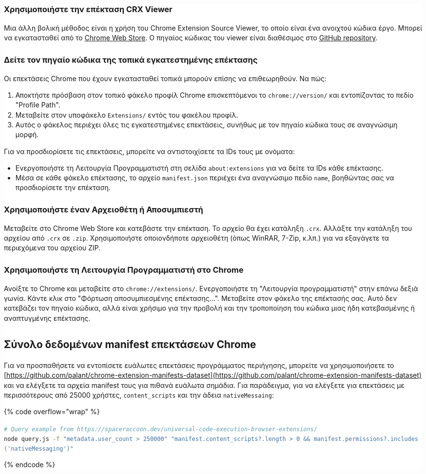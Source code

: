 ### Χρησιμοποιήστε την επέκταση CRX Viewer

Μια άλλη βολική μέθοδος είναι η χρήση του Chrome Extension Source Viewer, το οποίο είναι ένα ανοιχτού κώδικα έργο. Μπορεί να εγκατασταθεί από το [Chrome Web Store](https://chrome.google.com/webstore/detail/chrome-extension-source-v/jifpbeccnghkjeaalbbjmodiffmgedin?hl=en). Ο πηγαίος κώδικας του viewer είναι διαθέσιμος στο [GitHub repository](https://github.com/Rob--W/crxviewer).

### Δείτε τον πηγαίο κώδικα της τοπικά εγκατεστημένης επέκτασης

Οι επεκτάσεις Chrome που έχουν εγκατασταθεί τοπικά μπορούν επίσης να επιθεωρηθούν. Να πώς:

1. Αποκτήστε πρόσβαση στον τοπικό φάκελο προφίλ Chrome επισκεπτόμενοι το `chrome://version/` και εντοπίζοντας το πεδίο "Profile Path".
2. Μεταβείτε στον υποφάκελο `Extensions/` εντός του φακέλου προφίλ.
3. Αυτός ο φάκελος περιέχει όλες τις εγκατεστημένες επεκτάσεις, συνήθως με τον πηγαίο κώδικα τους σε αναγνώσιμη μορφή.

Για να προσδιορίσετε τις επεκτάσεις, μπορείτε να αντιστοιχίσετε τα IDs τους με ονόματα:

* Ενεργοποιήστε τη Λειτουργία Προγραμματιστή στη σελίδα `about:extensions` για να δείτε τα IDs κάθε επέκτασης.
* Μέσα σε κάθε φάκελο επέκτασης, το αρχείο `manifest.json` περιέχει ένα αναγνώσιμο πεδίο `name`, βοηθώντας σας να προσδιορίσετε την επέκταση.

### Χρησιμοποιήστε έναν Αρχειοθέτη ή Αποσυμπιεστή

Μεταβείτε στο Chrome Web Store και κατεβάστε την επέκταση. Το αρχείο θα έχει κατάληξη `.crx`. Αλλάξτε την κατάληξη του αρχείου από `.crx` σε `.zip`. Χρησιμοποιήστε οποιονδήποτε αρχειοθέτη (όπως WinRAR, 7-Zip, κ.λπ.) για να εξαγάγετε τα περιεχόμενα του αρχείου ZIP.

### Χρησιμοποιήστε τη Λειτουργία Προγραμματιστή στο Chrome

Ανοίξτε το Chrome και μεταβείτε στο `chrome://extensions/`. Ενεργοποιήστε τη "Λειτουργία προγραμματιστή" στην επάνω δεξιά γωνία. Κάντε κλικ στο "Φόρτωση αποσυμπιεσμένης επέκτασης...". Μεταβείτε στον φάκελο της επέκτασής σας. Αυτό δεν κατεβάζει τον πηγαίο κώδικα, αλλά είναι χρήσιμο για την προβολή και την τροποποίηση του κώδικα μιας ήδη κατεβασμένης ή αναπτυγμένης επέκτασης.

## Σύνολο δεδομένων manifest επεκτάσεων Chrome

Για να προσπαθήσετε να εντοπίσετε ευάλωτες επεκτάσεις προγράμματος περιήγησης, μπορείτε να χρησιμοποιήσετε το [https://github.com/palant/chrome-extension-manifests-dataset](https://github.com/palant/chrome-extension-manifests-dataset) και να ελέγξετε τα αρχεία manifest τους για πιθανά ευάλωτα σημάδια. Για παράδειγμα, για να ελέγξετε για επεκτάσεις με περισσότερους από 25000 χρήστες, `content_scripts` και την άδεια `nativeMessaing`:

{% code overflow="wrap" %}
```bash
# Query example from https://spaceraccoon.dev/universal-code-execution-browser-extensions/
node query.js -f "metadata.user_count > 250000" "manifest.content_scripts?.length > 0 && manifest.permissions?.includes('nativeMessaging')"
```
{% endcode %}
